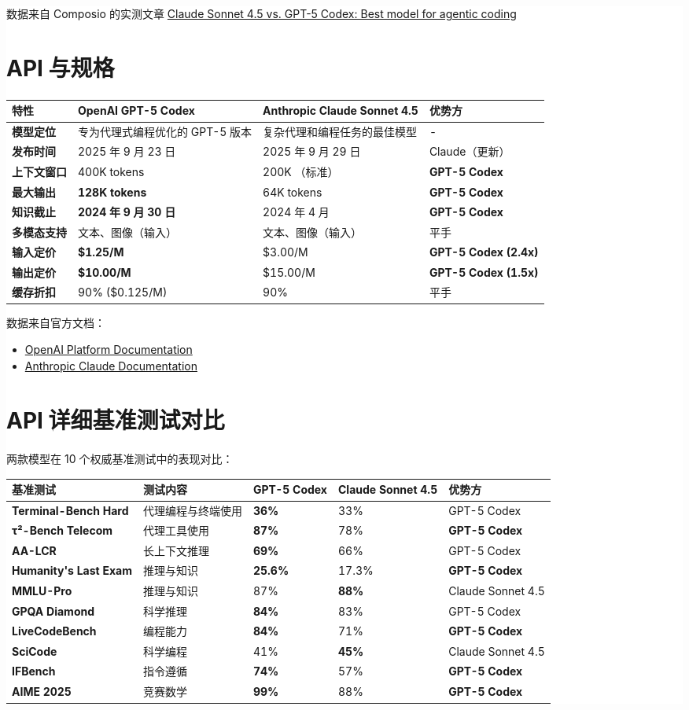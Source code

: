数据来自 Composio 的实测文章 [Claude Sonnet 4.5 vs. GPT-5 Codex: Best model for agentic coding](https://composio.dev/blog/claude-sonnet-4-5-vs-gpt-5-codex-best-model-for-agentic-coding)

# API 与规格

| 特性 | OpenAI GPT-5 Codex | Anthropic Claude Sonnet 4.5 | 优势方 |
|:-----|:------------------|:---------------------------|:------|
| **模型定位** | 专为代理式编程优化的 GPT-5 版本 | 复杂代理和编程任务的最佳模型 | - |
| **发布时间** | 2025 年 9 月 23 日 | 2025 年 9 月 29 日 | Claude（更新） |
| **上下文窗口** | 400K tokens | 200K （标准） | **GPT-5 Codex** |
| **最大输出** | **128K tokens** | 64K tokens | **GPT-5 Codex** |
| **知识截止** | **2024 年 9 月 30 日** | 2024 年 4 月 | **GPT-5 Codex** |
| **多模态支持** | 文本、图像（输入） | 文本、图像（输入） | 平手 |
| **输入定价** | **$1.25/M** | $3.00/M | **GPT-5 Codex (2.4x)** |
| **输出定价** | **$10.00/M** | $15.00/M | **GPT-5 Codex (1.5x)** |
| **缓存折扣** | 90% ($0.125/M) | 90% | 平手 |

数据来自官方文档：
- [OpenAI Platform Documentation](https://platform.openai.com/docs/models/gpt-5-codex)
- [Anthropic Claude Documentation](https://docs.claude.com/en/docs/about-claude/models/overview)

# API 详细基准测试对比

两款模型在 10 个权威基准测试中的表现对比：

| 基准测试 | 测试内容 | GPT-5 Codex | Claude Sonnet 4.5 | 优势方 |
|:--------|:--------|:-----------|:-----------------|:------|
| **Terminal-Bench Hard** | 代理编程与终端使用 | **36%** | 33% | GPT-5 Codex |
| **τ²-Bench Telecom** | 代理工具使用 | **87%** | 78% | **GPT-5 Codex** |
| **AA-LCR** | 长上下文推理 | **69%** | 66% | GPT-5 Codex |
| **Humanity's Last Exam** | 推理与知识 | **25.6%** | 17.3% | **GPT-5 Codex** |
| **MMLU-Pro** | 推理与知识 | 87% | **88%** | Claude Sonnet 4.5 |
| **GPQA Diamond** | 科学推理 | **84%** | 83% | GPT-5 Codex |
| **LiveCodeBench** | 编程能力 | **84%** | 71% | **GPT-5 Codex** |
| **SciCode** | 科学编程 | 41% | **45%** | Claude Sonnet 4.5 |
| **IFBench** | 指令遵循 | **74%** | 57% | **GPT-5 Codex** |
| **AIME 2025** | 竞赛数学 | **99%** | 88% | **GPT-5 Codex** |
